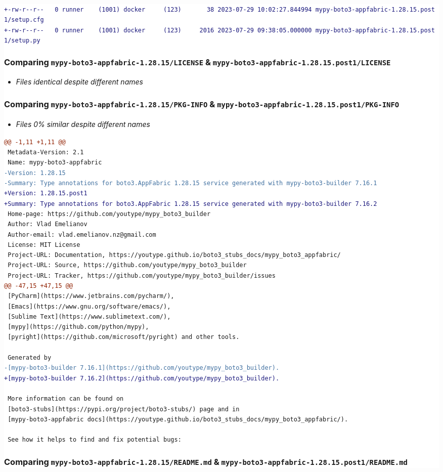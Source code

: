 ```diff
+-rw-r--r--   0 runner    (1001) docker     (123)       38 2023-07-29 10:02:27.844994 mypy-boto3-appfabric-1.28.15.post1/setup.cfg
+-rw-r--r--   0 runner    (1001) docker     (123)     2016 2023-07-29 09:38:05.000000 mypy-boto3-appfabric-1.28.15.post1/setup.py
```

### Comparing `mypy-boto3-appfabric-1.28.15/LICENSE` & `mypy-boto3-appfabric-1.28.15.post1/LICENSE`

 * *Files identical despite different names*

### Comparing `mypy-boto3-appfabric-1.28.15/PKG-INFO` & `mypy-boto3-appfabric-1.28.15.post1/PKG-INFO`

 * *Files 0% similar despite different names*

```diff
@@ -1,11 +1,11 @@
 Metadata-Version: 2.1
 Name: mypy-boto3-appfabric
-Version: 1.28.15
-Summary: Type annotations for boto3.AppFabric 1.28.15 service generated with mypy-boto3-builder 7.16.1
+Version: 1.28.15.post1
+Summary: Type annotations for boto3.AppFabric 1.28.15 service generated with mypy-boto3-builder 7.16.2
 Home-page: https://github.com/youtype/mypy_boto3_builder
 Author: Vlad Emelianov
 Author-email: vlad.emelianov.nz@gmail.com
 License: MIT License
 Project-URL: Documentation, https://youtype.github.io/boto3_stubs_docs/mypy_boto3_appfabric/
 Project-URL: Source, https://github.com/youtype/mypy_boto3_builder
 Project-URL: Tracker, https://github.com/youtype/mypy_boto3_builder/issues
@@ -47,15 +47,15 @@
 [PyCharm](https://www.jetbrains.com/pycharm/),
 [Emacs](https://www.gnu.org/software/emacs/),
 [Sublime Text](https://www.sublimetext.com/),
 [mypy](https://github.com/python/mypy),
 [pyright](https://github.com/microsoft/pyright) and other tools.
 
 Generated by
-[mypy-boto3-builder 7.16.1](https://github.com/youtype/mypy_boto3_builder).
+[mypy-boto3-builder 7.16.2](https://github.com/youtype/mypy_boto3_builder).
 
 More information can be found on
 [boto3-stubs](https://pypi.org/project/boto3-stubs/) page and in
 [mypy-boto3-appfabric docs](https://youtype.github.io/boto3_stubs_docs/mypy_boto3_appfabric/).
 
 See how it helps to find and fix potential bugs:
```

### Comparing `mypy-boto3-appfabric-1.28.15/README.md` & `mypy-boto3-appfabric-1.28.15.post1/README.md`
